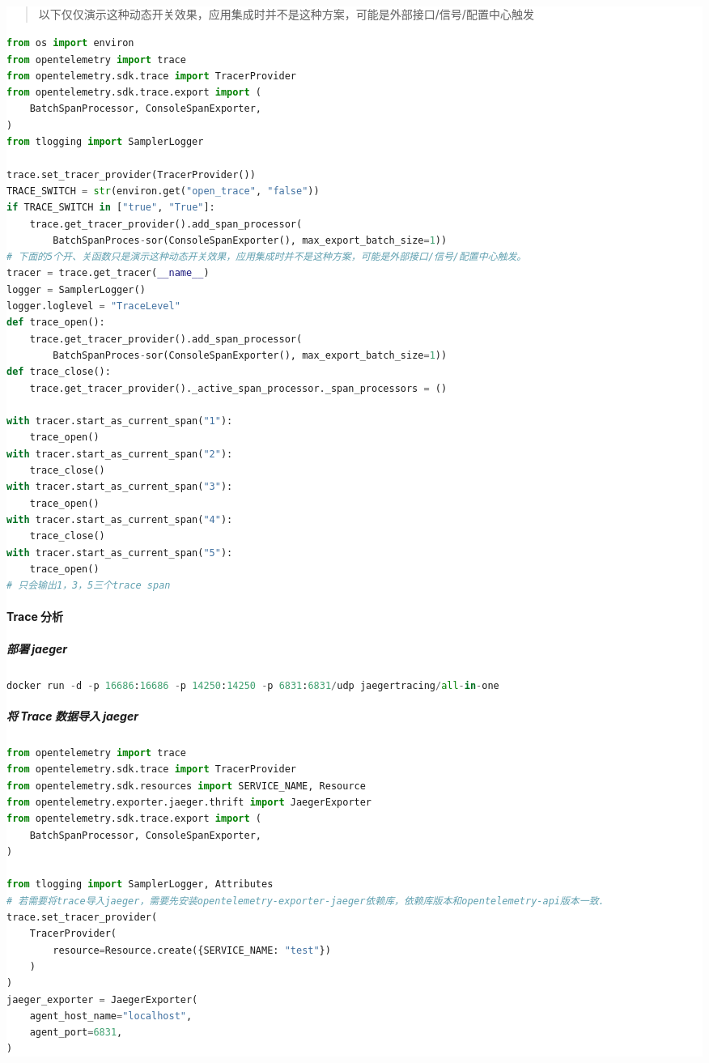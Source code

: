 > 以下仅仅演示这种动态开关效果，应用集成时并不是这种方案，可能是外部接口/信号/配置中心触发

```python
from os import environ
from opentelemetry import trace
from opentelemetry.sdk.trace import TracerProvider
from opentelemetry.sdk.trace.export import (
    BatchSpanProcessor, ConsoleSpanExporter,
)
from tlogging import SamplerLogger
 
trace.set_tracer_provider(TracerProvider())
TRACE_SWITCH = str(environ.get("open_trace", "false"))
if TRACE_SWITCH in ["true", "True"]:
    trace.get_tracer_provider().add_span_processor(
        BatchSpanProces-sor(ConsoleSpanExporter(), max_export_batch_size=1))
# 下面的5个开、关函数只是演示这种动态开关效果，应用集成时并不是这种方案，可能是外部接口/信号/配置中心触发。
tracer = trace.get_tracer(__name__)
logger = SamplerLogger()
logger.loglevel = "TraceLevel"
def trace_open():
    trace.get_tracer_provider().add_span_processor(
        BatchSpanProces-sor(ConsoleSpanExporter(), max_export_batch_size=1))
def trace_close():
    trace.get_tracer_provider()._active_span_processor._span_processors = ()

with tracer.start_as_current_span("1"):
    trace_open()
with tracer.start_as_current_span("2"):
    trace_close()
with tracer.start_as_current_span("3"):
    trace_open()
with tracer.start_as_current_span("4"):
    trace_close()
with tracer.start_as_current_span("5"):
    trace_open()
# 只会输出1，3，5三个trace span
```
#### Trace 分析
##### 部署 jaeger
```python
docker run -d -p 16686:16686 -p 14250:14250 -p 6831:6831/udp jaegertracing/all-in-one
```
##### 将 Trace 数据导入 jaeger
```python
from opentelemetry import trace
from opentelemetry.sdk.trace import TracerProvider
from opentelemetry.sdk.resources import SERVICE_NAME, Resource
from opentelemetry.exporter.jaeger.thrift import JaegerExporter
from opentelemetry.sdk.trace.export import (
    BatchSpanProcessor, ConsoleSpanExporter,
)
 
from tlogging import SamplerLogger, Attributes
# 若需要将trace导入jaeger，需要先安装opentelemetry-exporter-jaeger依赖库，依赖库版本和opentelemetry-api版本一致.
trace.set_tracer_provider(
    TracerProvider(
        resource=Resource.create({SERVICE_NAME: "test"})
    )
)
jaeger_exporter = JaegerExporter(
    agent_host_name="localhost",
    agent_port=6831,
)
```